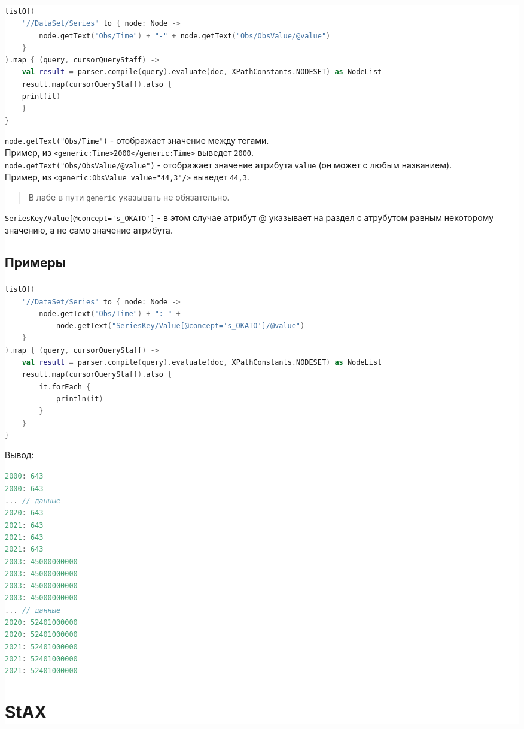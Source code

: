 ```Kotlin
listOf(  
	"//DataSet/Series" to { node: Node ->  
		node.getText("Obs/Time") + "-" + node.getText("Obs/ObsValue/@value")  
	}  
).map { (query, cursorQueryStaff) ->  
	val result = parser.compile(query).evaluate(doc, XPathConstants.NODESET) as NodeList  
	result.map(cursorQueryStaff).also {  
	print(it)  
	}   
}
```

`node.getText("Obs/Time")` - отображает значение между тегами.    
Пример,  из `<generic:Time>2000</generic:Time>` выведет `2000`.    
`node.getText("Obs/ObsValue/@value")` - отображает значение атрибута `value` (он может с любым названием).    
Пример, из `<generic:ObsValue value="44,3"/>` выведет `44,3`.    

> В лабе в пути `generic` указывать не обязательно.    

`SeriesKey/Value[@concept='s_OKATO']`  - в этом случае атрибут @ указывает на раздел с атрубутом равным некоторому значению, а не само значение атрибута.    

## Примеры    

```Kotlin
listOf(  
	"//DataSet/Series" to { node: Node ->  
		node.getText("Obs/Time") + ": " +  
			node.getText("SeriesKey/Value[@concept='s_OKATO']/@value") 
	}  
).map { (query, cursorQueryStaff) ->  
	val result = parser.compile(query).evaluate(doc, XPathConstants.NODESET) as NodeList  
	result.map(cursorQueryStaff).also {  
		it.forEach {  
			println(it)  
		}  
	}  
}
```
Вывод:
```Kotlin
2000: 643
2000: 643
... // данные
2020: 643
2021: 643
2021: 643
2021: 643
2003: 45000000000
2003: 45000000000
2003: 45000000000
2003: 45000000000
... // данные
2020: 52401000000
2020: 52401000000
2021: 52401000000
2021: 52401000000
2021: 52401000000

```
# StAX